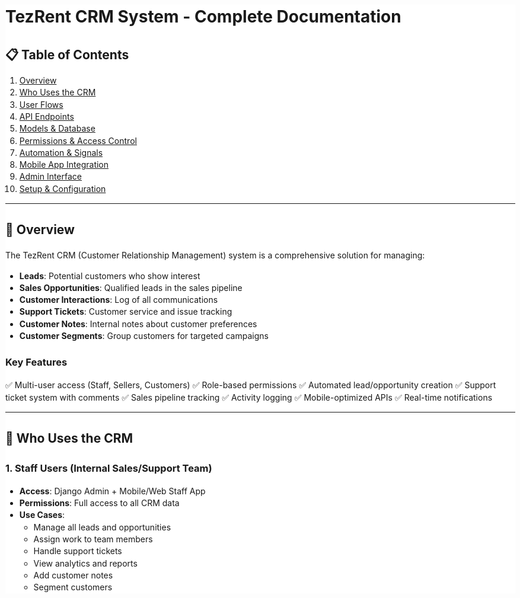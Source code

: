 # TezRent CRM System - Complete Documentation

## 📋 Table of Contents
1. [Overview](#overview)
2. [Who Uses the CRM](#who-uses-the-crm)
3. [User Flows](#user-flows)
4. [API Endpoints](#api-endpoints)
5. [Models & Database](#models--database)
6. [Permissions & Access Control](#permissions--access-control)
7. [Automation & Signals](#automation--signals)
8. [Mobile App Integration](#mobile-app-integration)
9. [Admin Interface](#admin-interface)
10. [Setup & Configuration](#setup--configuration)

---

## 🎯 Overview

The TezRent CRM (Customer Relationship Management) system is a comprehensive solution for managing:
- **Leads**: Potential customers who show interest
- **Sales Opportunities**: Qualified leads in the sales pipeline
- **Customer Interactions**: Log of all communications
- **Support Tickets**: Customer service and issue tracking
- **Customer Notes**: Internal notes about customer preferences
- **Customer Segments**: Group customers for targeted campaigns

### Key Features
✅ Multi-user access (Staff, Sellers, Customers)
✅ Role-based permissions
✅ Automated lead/opportunity creation
✅ Support ticket system with comments
✅ Sales pipeline tracking
✅ Activity logging
✅ Mobile-optimized APIs
✅ Real-time notifications

---

## 👥 Who Uses the CRM

### 1. **Staff Users (Internal Sales/Support Team)**
- **Access**: Django Admin + Mobile/Web Staff App
- **Permissions**: Full access to all CRM data
- **Use Cases**:
  - Manage all leads and opportunities
  - Assign work to team members
  - Handle support tickets
  - View analytics and reports
  - Add customer notes
  - Segment customers
